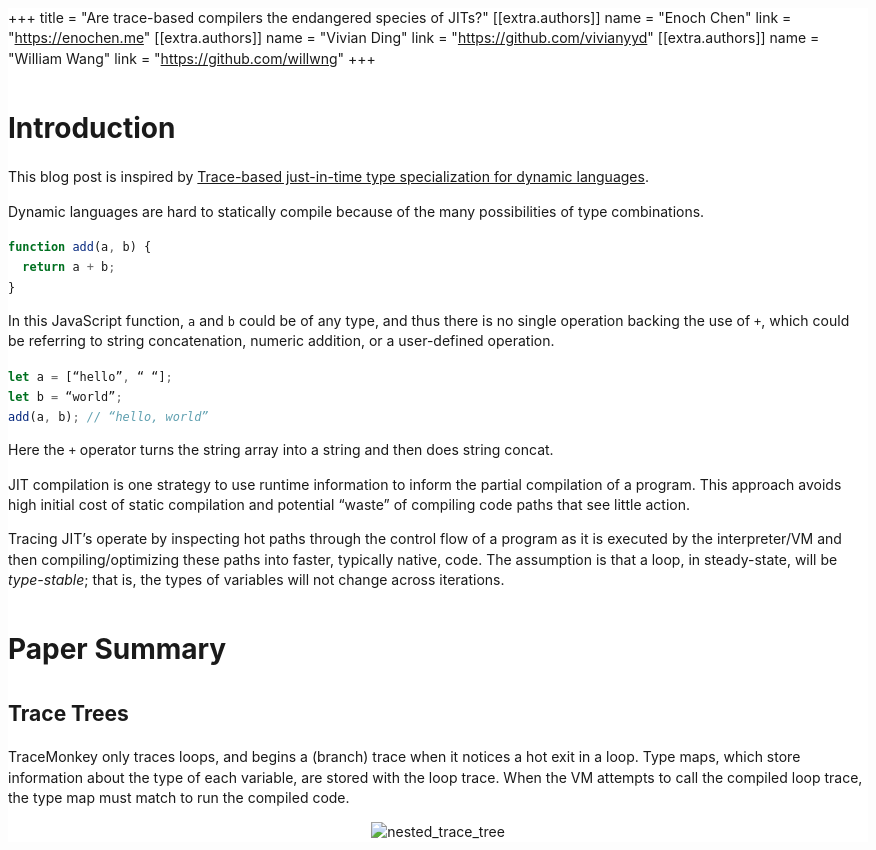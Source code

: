 +++ title = "Are trace-based compilers the endangered species of JITs?"
[[extra.authors]] name = "Enoch Chen" link = "https://enochen.me"
[[extra.authors]] name = "Vivian Ding" link = "https://github.com/vivianyyd"
[[extra.authors]] name = "William Wang" link = "https://github.com/willwng" +++

# Introduction

This blog post is inspired by [Trace-based just-in-time type specialization for
dynamic languages](https://dl.acm.org/doi/10.1145/1542476.1542528).

Dynamic languages are hard to statically compile because of the many
possibilities of type combinations.

```javascript
function add(a, b) {
  return a + b;
}
```

In this JavaScript function, `a` and `b` could be of any type, and thus there is
no single operation backing the use of `+`, which could be referring to string
concatenation, numeric addition, or a user-defined operation.

```javascript
let a = [“hello”, “ “];
let b = “world”;
add(a, b); // “hello, world”
```

Here the `+` operator turns the string array into a string and then does string
concat.

JIT compilation is one strategy to use runtime information to inform the partial
compilation of a program. This approach avoids high initial cost of static
compilation and potential “waste” of compiling code paths that see little
action.

Tracing JIT’s operate by inspecting hot paths through the control flow of a
program as it is executed by the interpreter/VM and then compiling/optimizing
these paths into faster, typically native, code. The assumption is that a loop,
in steady-state, will be _type-stable_; that is, the types of variables will not
change across iterations.

# Paper Summary

## Trace Trees

TraceMonkey only traces loops, and begins a (branch) trace when it notices a hot
exit in a loop. Type maps, which store information about the type of each
variable, are stored with the loop trace. When the VM attempts to call the
compiled loop trace, the type map must match to run the compiled code.

<p align="center">
    <img src="NestedTraceTree.png" alt="nested_trace_tree" width=300 />
</p>
